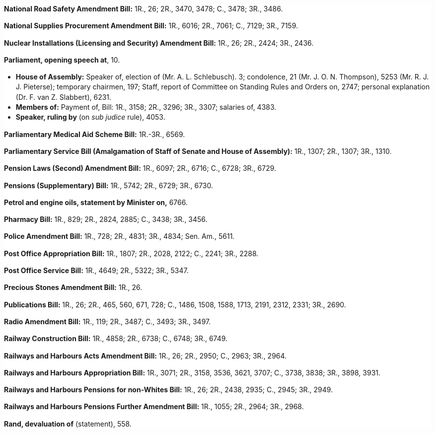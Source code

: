 <p><b>National Road Safety Amendment Bill:</b> 1R., 26; 2R., 3470, 3478; C., 3478; 3R., 3486.</p>

<p><b>National Supplies Procurement Amendment Bill:</b> 1R., 6016; 2R., 7061; C., 7129; 3R., 7159.</p>

<p><b>Nuclear Installations (Licensing and Security) Amendment Bill:</b> 1R., 26; 2R., 2424; 3R., 2436.</p>

<p><b>Parliament, opening speech at</b>, 10.</p>

<ul>

<li><b>House of Assembly:</b> Speaker of, election of (Mr. A. L. Schlebusch). 3; condolence, 21 (Mr. J. O. N. Thompson), 5253 (Mr. R. J. J. Pieterse); temporary chairmen, 197; Staff, report of Committee on Standing Rules and Orders on, 2747; personal explanation (Dr. F. van Z. Slabbert), 6231.</li>

<li><b>Members of:</b> Payment of, Bill: 1R., 3158; 2R., 3296; 3R., 3307; salaries of, 4383.</li>

<li><b>Speaker, ruling by</b> (on <i>sub judice</i> rule), 4053.</li>

</ul>

<p><b>Parliamentary Medical Aid Scheme Bill:</b> 1R.-3R., 6569.</p>

<p><b>Parliamentary Service Bill (Amalgamation of Staff of Senate and House of Assembly):</b> 1R., 1307; 2R., 1307; 3R., 1310.</p>

<p><b>Pension Laws (Second) Amendment Bill:</b> 1R., 6097; 2R., 6716; C., 6728; 3R., 6729.</p>

<p><b>Pensions (Supplementary) Bill:</b> 1R., 5742; 2R., 6729; 3R., 6730.</p>

<p><b>Petrol and engine oils, statement by Minister on,</b> 6766.</p>

<p><b>Pharmacy Bill:</b> 1R., 829; 2R., 2824, 2885; C., 3438; 3R., 3456.</p>

<p><b>Police Amendment Bill:</b> 1R., 728; 2R., 4831; 3R., 4834; Sen. Am., 5611.</p>

<p><b>Post Office Appropriation Bill:</b> 1R., 1807; 2R., 2028, 2122; C., 2241; 3R., 2288.</p>

<p><b>Post Office Service Bill:</b> 1R., 4649; 2R., 5322; 3R., 5347.</p>

<p><b>Precious Stones Amendment Bill:</b> 1R., 26.</p>

<p><b>Publications Bill:</b> 1R., 26; 2R., 465, 560, 671, 728; C., 1486, 1508, 1588, 1713, 2191, 2312, 2331; 3R., 2690.</p>

<p><b>Radio Amendment Bill:</b> 1R., 119; 2R., 3487; C., 3493; 3R., 3497.</p>

<p><b>Railway Construction Bill:</b> 1R., 4858; 2R., 6738; C., 6748; 3R., 6749.</p>

<p><b>Railways and Harbours Acts Amendment Bill:</b> 1R., 26; 2R., 2950; C., 2963; 3R., 2964.</p>

<p><b>Railways and Harbours Appropriation Bill:</b> 1R., 3071; 2R., 3158, 3536, 3621, 3707; C., 3738, 3838; 3R., 3898, 3931.</p>

<p><b>Railways and Harbours Pensions for non-Whites Bill:</b> 1R., 26; 2R., 2438, 2935; C., 2945; 3R., 2949.</p>

<p><b>Railways and Harbours Pensions Further Amendment Bill:</b> 1R., 1055; 2R., 2964; 3R., 2968.</p>

<p><b>Rand, devaluation of</b> (statement), 558.</p>
